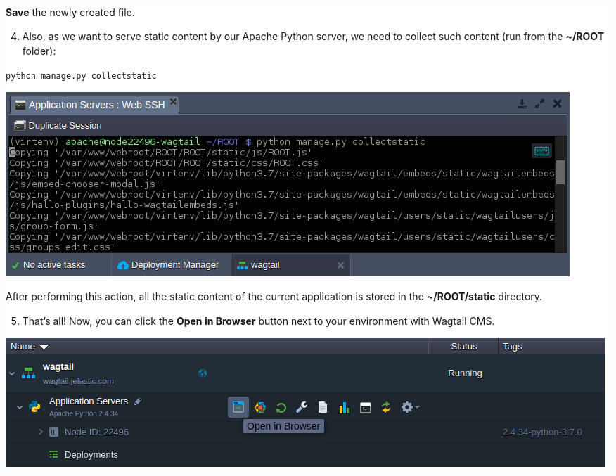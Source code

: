 </div>

**Save** the newly created file.

4. Also, as we want to serve static content by our Apache Python server, we need to collect such content (run from the **~/ROOT** folder):

```bash
python manage.py collectstatic
```

<div style={{
    display:'flex',
    justifyContent: 'center',
    margin: '0 0 1rem 0'
}}>

![Locale Dropdown](./img/WagtailCMS/serve-apache-python.png)

</div>

After performing this action, all the static content of the current application is stored in the **~/ROOT/static** directory.

5. That’s all! Now, you can click the **Open in Browser** button next to your environment with Wagtail CMS.

<div style={{
    display:'flex',
    justifyContent: 'center',
    margin: '0 0 1rem 0'
}}>

![Locale Dropdown](./img/WagtailCMS/open-wagtail-cms-in-browser.png)
